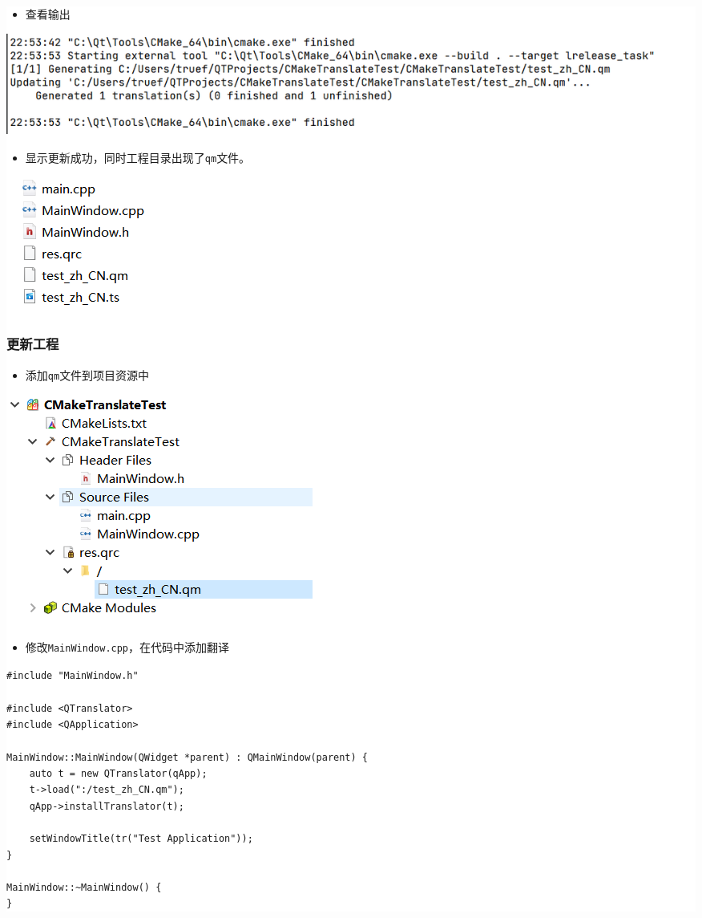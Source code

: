 + 查看输出

![查看输出](./docs/11.png)

+ 显示更新成功，同时工程目录出现了`qm`文件。

![生成qm文件](./docs/12.png)

### 更新工程

+ 添加`qm`文件到项目资源中

![添加翻译](./docs/13.png)

+ 修改`MainWindow.cpp`，在代码中添加翻译

````
#include "MainWindow.h"

#include <QTranslator>
#include <QApplication>

MainWindow::MainWindow(QWidget *parent) : QMainWindow(parent) {
    auto t = new QTranslator(qApp);
    t->load(":/test_zh_CN.qm");
    qApp->installTranslator(t);

    setWindowTitle(tr("Test Application"));
}

MainWindow::~MainWindow() {
}
````
